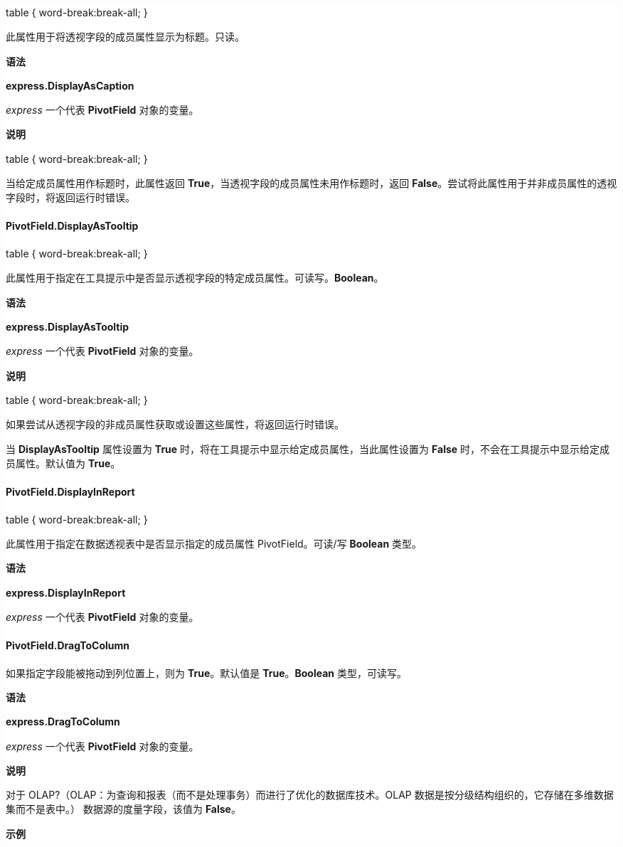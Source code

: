 table { word-break:break-all; }

此属性用于将透视字段的成员属性显示为标题。只读。

**语法**

**express.DisplayAsCaption**

*express*   一个代表 **PivotField** 对象的变量。

**说明**

table { word-break:break-all; }

当给定成员属性用作标题时，此属性返回 **True**，当透视字段的成员属性未用作标题时，返回 **False**。尝试将此属性用于并非成员属性的透视字段时，将返回运行时错误。

#### **PivotField.DisplayAsTooltip**

table { word-break:break-all; }

此属性用于指定在工具提示中是否显示透视字段的特定成员属性。可读写。**Boolean**。

**语法**

**express.DisplayAsTooltip**

*express*   一个代表 **PivotField** 对象的变量。

**说明**

table { word-break:break-all; }

如果尝试从透视字段的非成员属性获取或设置这些属性，将返回运行时错误。

当 **DisplayAsTooltip** 属性设置为 **True** 时，将在工具提示中显示给定成员属性，当此属性设置为 **False** 时，不会在工具提示中显示给定成员属性。默认值为 **True**。

#### **PivotField.DisplayInReport**

table { word-break:break-all; }

此属性用于指定在数据透视表中是否显示指定的成员属性 PivotField。可读/写 **Boolean** 类型。

**语法**

**express.DisplayInReport**

*express*   一个代表 **PivotField** 对象的变量。

#### **PivotField.DragToColumn**

如果指定字段能被拖动到列位置上，则为 **True**。默认值是 **True**。**Boolean** 类型，可读写。

**语法**

**express.DragToColumn**

*express*   一个代表 **PivotField** 对象的变量。

**说明**

对于 OLAP?（OLAP：为查询和报表（而不是处理事务）而进行了优化的数据库技术。OLAP 数据是按分级结构组织的，它存储在多维数据集而不是表中。） 数据源的度量字段，该值为 **False**。

**示例**
